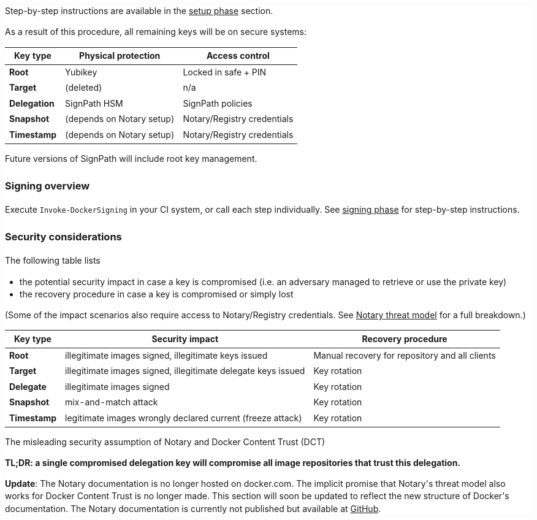 Step-by-step instructions are available in the [setup phase](#setup-phase) section.

As a result of this procedure, all remaining keys will be on secure systems:

| Key type        | Physical protection       | Access control
|-----------------|---------------------------|-----------------------------
| **Root**        | Yubikey                   | Locked in safe + PIN
| **Target**      | (deleted)                 | n/a
| **Delegation**  | SignPath HSM              | SignPath policies
| **Snapshot**    | (depends on Notary setup) | Notary/Registry credentials
| **Timestamp**   | (depends on Notary setup) | Notary/Registry credentials

Future versions of SignPath will include root key management.

### Signing overview

Execute `Invoke-DockerSigning` in your CI system, or call each step individually. See [signing phase](#signing-phase) for step-by-step instructions.

### Security considerations

The following table lists 

* the potential security impact in case a key is compromised (i.e. an adversary managed to retrieve or use the private key)
* the recovery procedure in case a key is compromised or simply lost

(Some of the impact scenarios also require access to Notary/Registry credentials. See [Notary threat model](https://docs.docker.com/notary/service_architecture/#threat-model) for a full breakdown.)

| Key type      | Security impact                                               | Recovery procedure 
|---------------|---------------------------------------------------------------|--------------------
| **Root**      | illegitimate images signed, illegitimate keys issued          | Manual recovery for repository and all clients
| **Target**    | illegitimate images signed, illegitimate delegate keys issued | Key rotation
| **Delegate**  | illegitimate images signed                                    | Key rotation
| **Snapshot**  | mix-and-match attack                                          | Key rotation
| **Timestamp** | legitimate images wrongly declared current (freeze attack)    | Key rotation


<div class="panel info" markdown="1">
<div class="panel-header">The misleading security assumption of Notary and Docker Content Trust (DCT)</div>

**TL;DR: a single compromised delegation key will compromise all image repositories that trust this delegation.**

**Update**: The Notary documentation is no longer hosted on docker.com. The implicit promise that Notary's threat model also works for Docker Content Trust is no longer made. This section will soon be updated to reflect the new structure of Docker's documentation. The Notary documentation is currently not published but available at [GitHub](https://github.com/theupdateframework/notary/tree/master/docs).
